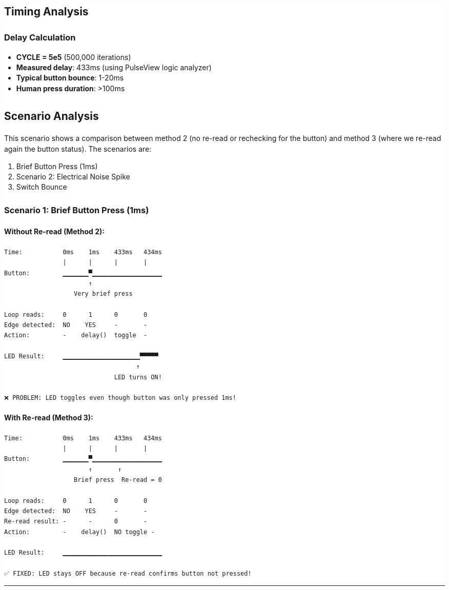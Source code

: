 ## Timing Analysis

### Delay Calculation
- **CYCLE = 5e5** (500,000 iterations)
- **Measured delay**: 433ms (using PulseView logic analyzer)
- **Typical button bounce**: 1-20ms
- **Human press duration**: >100ms

## Scenario Analysis

This scenario shows a comparison between method 2 (no re-read or rechecking for the button) and method 3 (where we re-read again the button status). The scenarios are:

1. Brief Button Press (1ms)
2. Scenario 2: Electrical Noise Spike
3. Switch Bounce

### Scenario 1: Brief Button Press (1ms)

#### Without Re-read (Method 2):
```
Time:           0ms    1ms    433ms   434ms
                |      |      |       |
Button:         ▁▁▁▁▁▁▁▀▁▁▁▁▁▁▁▁▁▁▁▁▁▁▁▁▁▁▁
                       ↑
                   Very brief press

Loop reads:     0      1      0       0
Edge detected:  NO    YES     -       -
Action:         -    delay()  toggle  -

LED Result:     ▁▁▁▁▁▁▁▁▁▁▁▁▁▁▁▁▁▁▁▁▁▀▀▀▀▀
                                    ↑
                              LED turns ON!

❌ PROBLEM: LED toggles even though button was only pressed 1ms!
```

#### With Re-read (Method 3):
```
Time:           0ms    1ms    433ms   434ms
                |      |      |       |
Button:         ▁▁▁▁▁▁▁▀▁▁▁▁▁▁▁▁▁▁▁▁▁▁▁▁▁▁▁
                       ↑       ↑
                   Brief press  Re-read = 0

Loop reads:     0      1      0       0
Edge detected:  NO    YES     -       -
Re-read result: -      -      0       -
Action:         -    delay()  NO toggle -

LED Result:     ▁▁▁▁▁▁▁▁▁▁▁▁▁▁▁▁▁▁▁▁▁▁▁▁▁▁▁

✅ FIXED: LED stays OFF because re-read confirms button not pressed!
```

---